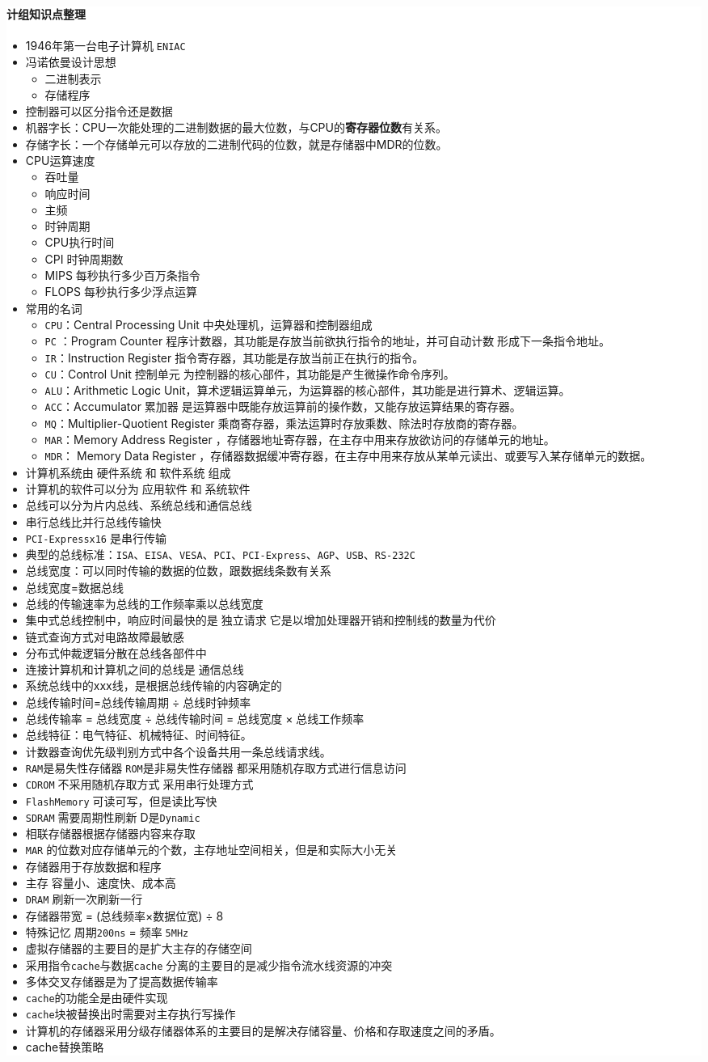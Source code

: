 #### 计组知识点整理

- 1946年第一台电子计算机 `ENIAC`
- 冯诺依曼设计思想
  - 二进制表示
  - 存储程序
- 控制器可以区分指令还是数据
- 机器字长：CPU一次能处理的二进制数据的最大位数，与CPU的**寄存器位数**有关系。
- 存储字长：一个存储单元可以存放的二进制代码的位数，就是存储器中MDR的位数。
- CPU运算速度
  - 吞吐量
  - 响应时间
  - 主频
  - 时钟周期
  - CPU执行时间
  - CPI  时钟周期数
  - MIPS  每秒执行多少百万条指令
  - FLOPS 每秒执行多少浮点运算
- 常用的名词
  - `CPU`：Central Processing Unit 中央处理机，运算器和控制器组成
  - `PC` ：Program Counter 程序计数器，其功能是存放当前欲执行指令的地址，并可自动计数 形成下一条指令地址。
  - `IR`：Instruction Register 指令寄存器，其功能是存放当前正在执行的指令。
  - `CU`：Control Unit 控制单元 为控制器的核心部件，其功能是产生微操作命令序列。
  - `ALU`：Arithmetic Logic Unit，算术逻辑运算单元，为运算器的核心部件，其功能是进行算术、逻辑运算。
  - `ACC`：Accumulator 累加器 是运算器中既能存放运算前的操作数，又能存放运算结果的寄存器。
  - `MQ`：Multiplier-Quotient Register 乘商寄存器，乘法运算时存放乘数、除法时存放商的寄存器。
  - `MAR`：Memory Address Register ，存储器地址寄存器，在主存中用来存放欲访问的存储单元的地址。
  - `MDR`： Memory Data Register ，存储器数据缓冲寄存器，在主存中用来存放从某单元读出、或要写入某存储单元的数据。
- 计算机系统由 硬件系统 和 软件系统 组成
- 计算机的软件可以分为 应用软件 和 系统软件
- 总线可以分为片内总线、系统总线和通信总线
- 串行总线比并行总线传输快
- `PCI-Expressx16` 是串行传输
- 典型的总线标准：`ISA`、`EISA`、`VESA`、`PCI`、`PCI-Express`、`AGP`、`USB`、`RS-232C`
- 总线宽度：可以同时传输的数据的位数，跟数据线条数有关系
- 总线宽度=数据总线
- 总线的传输速率为总线的工作频率乘以总线宽度
- 集中式总线控制中，响应时间最快的是 独立请求 它是以增加处理器开销和控制线的数量为代价
- 链式查询方式对电路故障最敏感
- 分布式仲裁逻辑分散在总线各部件中
- 连接计算机和计算机之间的总线是 通信总线
- 系统总线中的xxx线，是根据总线传输的内容确定的
- 总线传输时间=总线传输周期 $\div$ 总线时钟频率
- 总线传输率 = 总线宽度 $\div$ 总线传输时间 = 总线宽度 $\times$ 总线工作频率
- 总线特征：电气特征、机械特征、时间特征。
- 计数器查询优先级判别方式中各个设备共用一条总线请求线。
- `RAM`是易失性存储器 `ROM`是非易失性存储器 都采用随机存取方式进行信息访问
- `CDROM` 不采用随机存取方式 采用串行处理方式
- `FlashMemory` 可读可写，但是读比写快
- `SDRAM` 需要周期性刷新 D是`Dynamic`
- 相联存储器根据存储器内容来存取
- `MAR` 的位数对应存储单元的个数，主存地址空间相关，但是和实际大小无关
- 存储器用于存放数据和程序
- 主存 容量小、速度快、成本高
- `DRAM` 刷新一次刷新一行
- 存储器带宽 = (总线频率$\times$数据位宽) $\div$ 8
- 特殊记忆 周期`200ns` = 频率 `5MHz`
- 虚拟存储器的主要目的是扩大主存的存储空间
- 采用指令`cache`与数据`cache` 分离的主要目的是减少指令流水线资源的冲突
- 多体交叉存储器是为了提高数据传输率
- `cache`的功能全是由硬件实现
- `cache`块被替换出时需要对主存执行写操作
- 计算机的存储器采用分级存储器体系的主要目的是解决存储容量、价格和存取速度之间的矛盾。
- cache替换策略